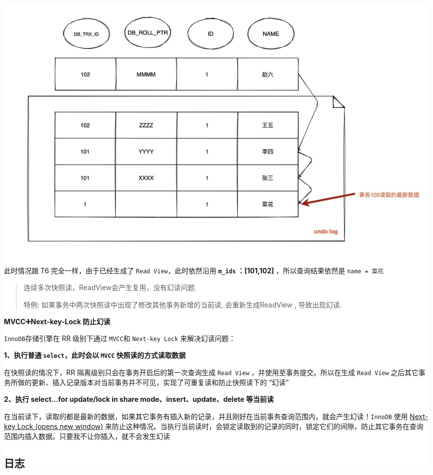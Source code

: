 ![markdown](picture/cbbedbc5-0e3c-4711-aafd-7f3d68a4ed4e.png)

此时情况跟 T6 完全一样，由于已经生成了 `Read View`，此时依然沿用 **`m_ids` ：[101,102]** ，所以查询结果依然是 `name = 菜花`

> 连续多次快照读，ReadView会产生复用，没有幻读问题.
>
> 特例: 如果事务中两次快照读中出现了修改其他事务新增的当前读,  会重新生成ReadView ,  导致出现幻读.



**MVCC➕Next-key-Lock 防止幻读**

`InnoDB`存储引擎在 RR 级别下通过 `MVCC`和 `Next-key Lock` 来解决幻读问题：

**1、执行普通 `select`，此时会以 `MVCC` 快照读的方式读取数据**

在快照读的情况下，RR 隔离级别只会在事务开启后的第一次查询生成 `Read View` ，并使用至事务提交。所以在生成 `Read View` 之后其它事务所做的更新、插入记录版本对当前事务并不可见，实现了可重复读和防止快照读下的 “幻读”

**2、执行 select...for update/lock in share mode、insert、update、delete 等当前读**

在当前读下，读取的都是最新的数据，如果其它事务有插入新的记录，并且刚好在当前事务查询范围内，就会产生幻读！`InnoDB` 使用 [Next-key Lock  (opens new window)](https://dev.mysql.com/doc/refman/5.7/en/innodb-locking.html#innodb-next-key-locks) 来防止这种情况。当执行当前读时，会锁定读取到的记录的同时，锁定它们的间隙，防止其它事务在查询范围内插入数据。只要我不让你插入，就不会发生幻读







## 日志
